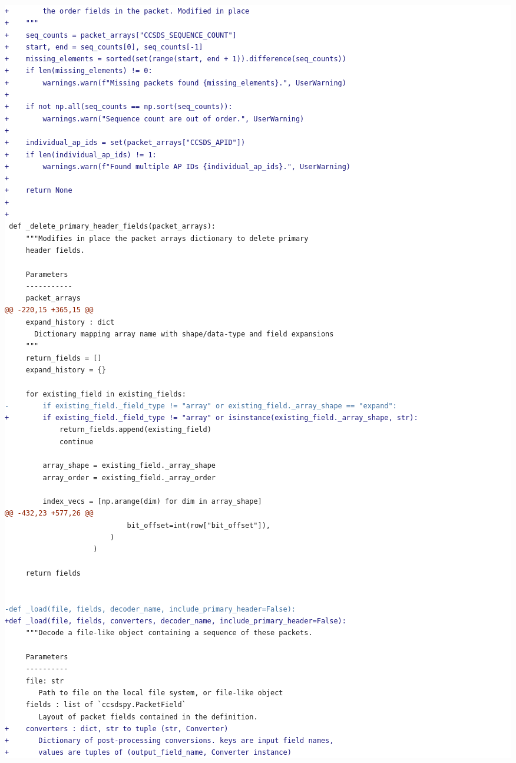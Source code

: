 ```diff
+        the order fields in the packet. Modified in place
+    """
+    seq_counts = packet_arrays["CCSDS_SEQUENCE_COUNT"]
+    start, end = seq_counts[0], seq_counts[-1]
+    missing_elements = sorted(set(range(start, end + 1)).difference(seq_counts))
+    if len(missing_elements) != 0:
+        warnings.warn(f"Missing packets found {missing_elements}.", UserWarning)
+
+    if not np.all(seq_counts == np.sort(seq_counts)):
+        warnings.warn("Sequence count are out of order.", UserWarning)
+
+    individual_ap_ids = set(packet_arrays["CCSDS_APID"])
+    if len(individual_ap_ids) != 1:
+        warnings.warn(f"Found multiple AP IDs {individual_ap_ids}.", UserWarning)
+
+    return None
+
+
 def _delete_primary_header_fields(packet_arrays):
     """Modifies in place the packet arrays dictionary to delete primary
     header fields.
 
     Parameters
     -----------
     packet_arrays
@@ -220,15 +365,15 @@
     expand_history : dict
       Dictionary mapping array name with shape/data-type and field expansions
     """
     return_fields = []
     expand_history = {}
 
     for existing_field in existing_fields:
-        if existing_field._field_type != "array" or existing_field._array_shape == "expand":
+        if existing_field._field_type != "array" or isinstance(existing_field._array_shape, str):
             return_fields.append(existing_field)
             continue
 
         array_shape = existing_field._array_shape
         array_order = existing_field._array_order
 
         index_vecs = [np.arange(dim) for dim in array_shape]
@@ -432,23 +577,26 @@
                             bit_offset=int(row["bit_offset"]),
                         )
                     )
 
     return fields
 
 
-def _load(file, fields, decoder_name, include_primary_header=False):
+def _load(file, fields, converters, decoder_name, include_primary_header=False):
     """Decode a file-like object containing a sequence of these packets.
 
     Parameters
     ----------
     file: str
        Path to file on the local file system, or file-like object
     fields : list of `ccsdspy.PacketField`
        Layout of packet fields contained in the definition.
+    converters : dict, str to tuple (str, Converter)
+       Dictionary of post-processing conversions. keys are input field names,
+       values are tuples of (output_field_name, Converter instance)
```
